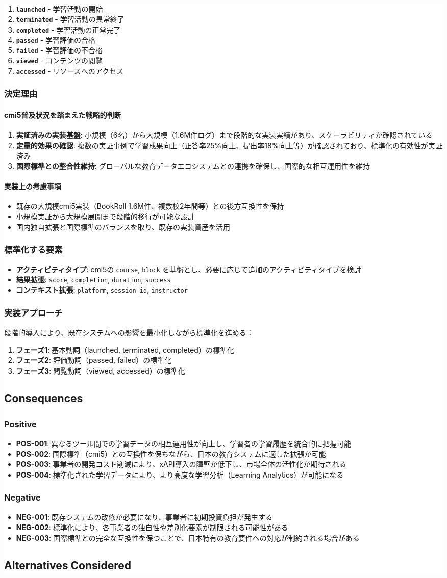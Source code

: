 1. **`launched`** - 学習活動の開始
2. **`terminated`** - 学習活動の異常終了
3. **`completed`** - 学習活動の正常完了
4. **`passed`** - 学習評価の合格
5. **`failed`** - 学習評価の不合格
6. **`viewed`** - コンテンツの閲覧
7. **`accessed`** - リソースへのアクセス

### 決定理由

#### cmi5普及状況を踏まえた戦略的判断
1. **実証済みの実装基盤**: 小規模（6名）から大規模（1.6M件ログ）まで段階的な実装実績があり、スケーラビリティが確認されている
2. **定量的効果の確認**: 複数の実証事例で学習成果向上（正答率25%向上、提出率18%向上等）が確認されており、標準化の有効性が実証済み
3. **国際標準との整合性維持**: グローバルな教育データエコシステムとの連携を確保し、国際的な相互運用性を維持

#### 実装上の考慮事項
- 既存の大規模cmi5実装（BookRoll 1.6M件、複数校2年間等）との後方互換性を保持
- 小規模実証から大規模展開まで段階的移行が可能な設計
- 国内独自拡張と国際標準のバランスを取り、既存の実装資産を活用

### 標準化する要素

- **アクティビティタイプ**: cmi5の `course`, `block` を基盤とし、必要に応じて追加のアクティビティタイプを検討
- **結果拡張**: `score`, `completion`, `duration`, `success`
- **コンテキスト拡張**: `platform`, `session_id`, `instructor`

### 実装アプローチ

段階的導入により、既存システムへの影響を最小化しながら標準化を進める：

1. **フェーズ1**: 基本動詞（launched, terminated, completed）の標準化
2. **フェーズ2**: 評価動詞（passed, failed）の標準化
3. **フェーズ3**: 閲覧動詞（viewed, accessed）の標準化

## Consequences

### Positive

- **POS-001**: 異なるツール間での学習データの相互運用性が向上し、学習者の学習履歴を統合的に把握可能
- **POS-002**: 国際標準（cmi5）との互換性を保ちながら、日本の教育システムに適した拡張が可能
- **POS-003**: 事業者の開発コスト削減により、xAPI導入の障壁が低下し、市場全体の活性化が期待される
- **POS-004**: 標準化された学習データにより、より高度な学習分析（Learning Analytics）が可能になる

### Negative

- **NEG-001**: 既存システムの改修が必要になり、事業者に初期投資負担が発生する
- **NEG-002**: 標準化により、各事業者の独自性や差別化要素が制限される可能性がある
- **NEG-003**: 国際標準との完全な互換性を保つことで、日本特有の教育要件への対応が制約される場合がある

## Alternatives Considered

